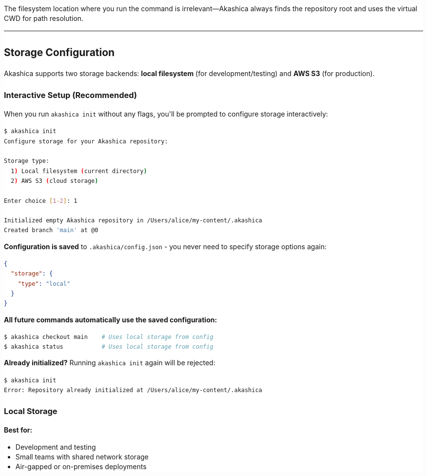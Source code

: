The filesystem location where you run the command is irrelevant—Akashica always finds the repository root and uses the virtual CWD for path resolution.

---

## Storage Configuration

Akashica supports two storage backends: **local filesystem** (for development/testing) and **AWS S3** (for production).

### Interactive Setup (Recommended)

When you run `akashica init` without any flags, you'll be prompted to configure storage interactively:

```bash
$ akashica init
Configure storage for your Akashica repository:

Storage type:
  1) Local filesystem (current directory)
  2) AWS S3 (cloud storage)

Enter choice [1-2]: 1

Initialized empty Akashica repository in /Users/alice/my-content/.akashica
Created branch 'main' at @0
```

**Configuration is saved** to `.akashica/config.json` - you never need to specify storage options again:

```json
{
  "storage": {
    "type": "local"
  }
}
```

**All future commands automatically use the saved configuration:**
```bash
$ akashica checkout main    # Uses local storage from config
$ akashica status           # Uses local storage from config
```

**Already initialized?** Running `akashica init` again will be rejected:
```bash
$ akashica init
Error: Repository already initialized at /Users/alice/my-content/.akashica
```

### Local Storage

**Best for:**
- Development and testing
- Small teams with shared network storage
- Air-gapped or on-premises deployments

